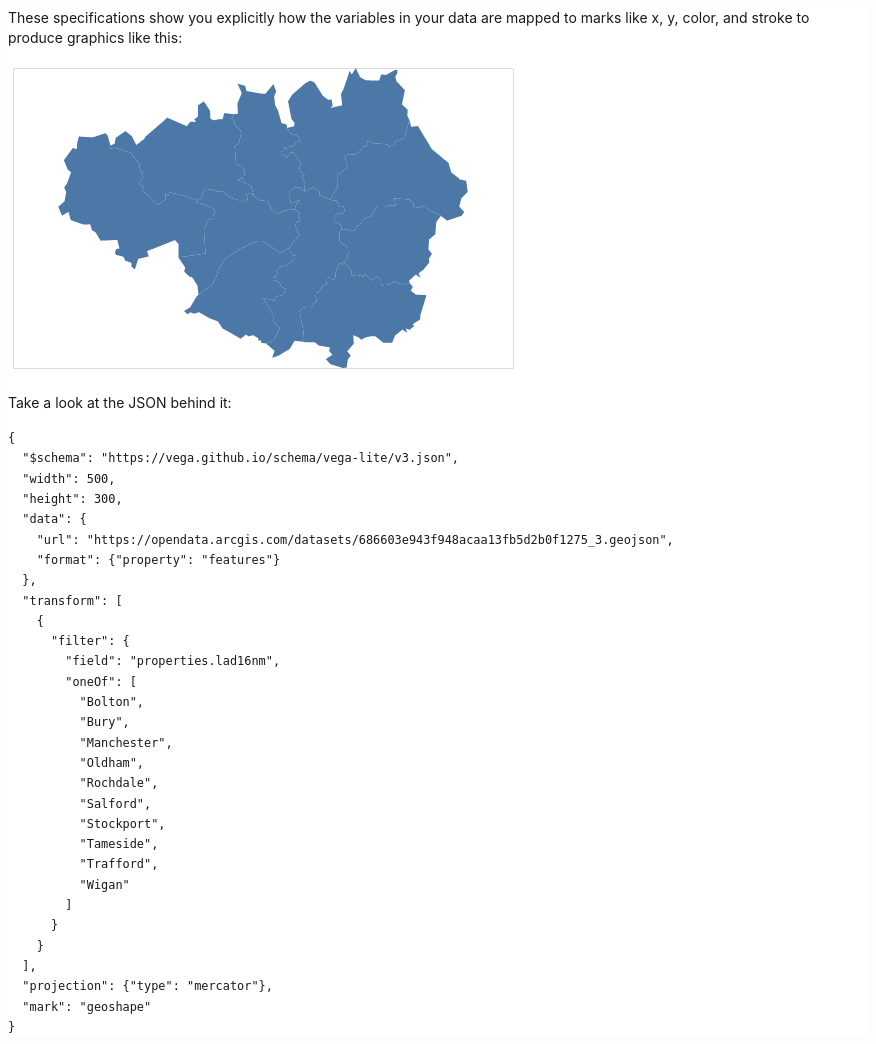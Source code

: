 These specifications show you explicitly how the variables in your data are mapped to marks like x, y, color, and stroke to produce graphics like this:

![](img/map_default.png)

Take a look at the JSON behind it:

```
{
  "$schema": "https://vega.github.io/schema/vega-lite/v3.json",
  "width": 500,
  "height": 300,
  "data": {
    "url": "https://opendata.arcgis.com/datasets/686603e943f948acaa13fb5d2b0f1275_3.geojson",
    "format": {"property": "features"}
  },
  "transform": [
    {
      "filter": {
        "field": "properties.lad16nm",
        "oneOf": [
          "Bolton",
          "Bury",
          "Manchester",
          "Oldham",
          "Rochdale",
          "Salford",
          "Stockport",
          "Tameside",
          "Trafford",
          "Wigan"
        ]
      }
    }
  ],
  "projection": {"type": "mercator"},
  "mark": "geoshape"
}
```
